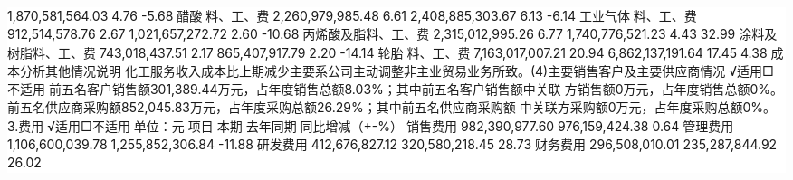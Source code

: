 1,870,581,564.03
4.76
-5.68
醋酸
料、工、费
2,260,979,985.48
6.61
2,408,885,303.67
6.13
-6.14
工业气体
料、工、费
912,514,578.76
2.67
1,021,657,272.72
2.60
-10.68
丙烯酸及脂料、工、费
2,315,012,995.26
6.77
1,740,776,521.23
4.43
32.99
涂料及树脂料、工、费
743,018,437.51
2.17
865,407,917.79
2.20
-14.14
轮胎
料、工、费
7,163,017,007.21
20.94
6,862,137,191.64
17.45
4.38
成本分析其他情况说明
化工服务收入成本比上期减少主要系公司主动调整非主业贸易业务所致。(4)主要销售客户及主要供应商情况
√适用□不适用
前五名客户销售额301,389.44万元，占年度销售总额8.03%；其中前五名客户销售额中关联
方销售额0万元，占年度销售总额0%。前五名供应商采购额852,045.83万元，占年度采购总额26.29%；其中前五名供应商采购额
中关联方采购额0万元，占年度采购总额0%。3.费用
√适用□不适用
单位：元
项目
本期
去年同期
同比增减（+-%）
销售费用
982,390,977.60
976,159,424.38
0.64
管理费用
1,106,600,039.78
1,255,852,306.84
-11.88
研发费用
412,676,827.12
320,580,218.45
28.73
财务费用
296,508,010.01
235,287,844.92
26.02